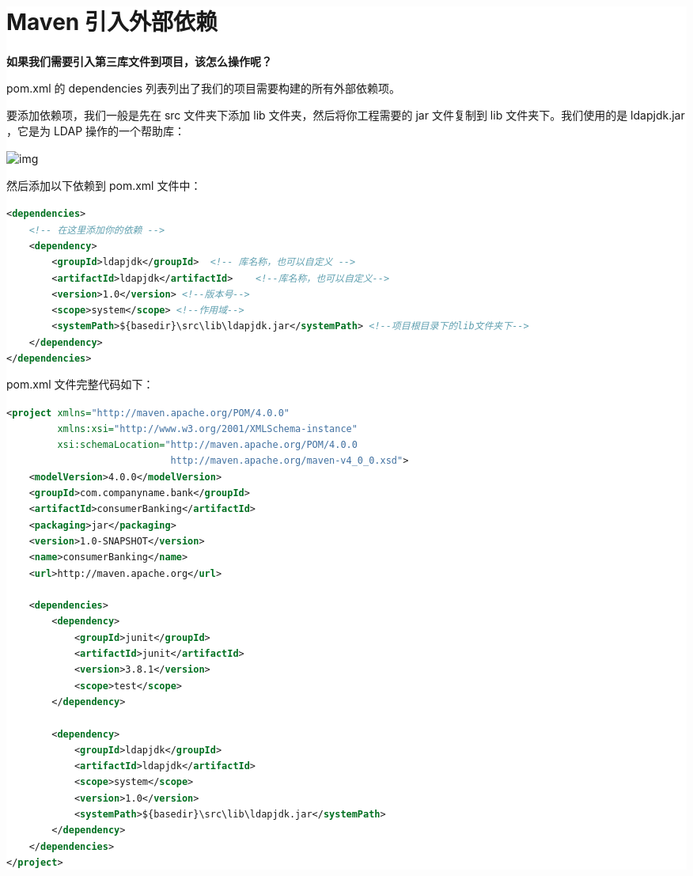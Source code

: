 # Maven 引入外部依赖

**如果我们需要引入第三库文件到项目，该怎么操作呢？**

pom.xml 的 dependencies 列表列出了我们的项目需要构建的所有外部依赖项。

要添加依赖项，我们一般是先在 src 文件夹下添加 lib 文件夹，然后将你工程需要的 jar 文件复制到 lib 文件夹下。我们使用的是 ldapjdk.jar ，它是为 LDAP 操作的一个帮助库：

![img](http://www.runoob.com/wp-content/uploads/2018/09/11-external-project-structure.jpg)

然后添加以下依赖到 pom.xml 文件中：

```xml
<dependencies>
    <!-- 在这里添加你的依赖 -->
    <dependency>
        <groupId>ldapjdk</groupId>  <!-- 库名称，也可以自定义 -->
        <artifactId>ldapjdk</artifactId>    <!--库名称，也可以自定义-->
        <version>1.0</version> <!--版本号-->
        <scope>system</scope> <!--作用域-->
        <systemPath>${basedir}\src\lib\ldapjdk.jar</systemPath> <!--项目根目录下的lib文件夹下-->
    </dependency> 
</dependencies>
```

pom.xml 文件完整代码如下：

```xml
<project xmlns="http://maven.apache.org/POM/4.0.0" 
         xmlns:xsi="http://www.w3.org/2001/XMLSchema-instance"
         xsi:schemaLocation="http://maven.apache.org/POM/4.0.0 
                             http://maven.apache.org/maven-v4_0_0.xsd">
    <modelVersion>4.0.0</modelVersion>
    <groupId>com.companyname.bank</groupId>
    <artifactId>consumerBanking</artifactId>
    <packaging>jar</packaging>
    <version>1.0-SNAPSHOT</version>
    <name>consumerBanking</name>
    <url>http://maven.apache.org</url>

    <dependencies>
        <dependency>
            <groupId>junit</groupId>
            <artifactId>junit</artifactId>
            <version>3.8.1</version>
            <scope>test</scope>
        </dependency>

        <dependency>
            <groupId>ldapjdk</groupId>
            <artifactId>ldapjdk</artifactId>
            <scope>system</scope>
            <version>1.0</version>
            <systemPath>${basedir}\src\lib\ldapjdk.jar</systemPath>
        </dependency>
    </dependencies>
</project>
```

